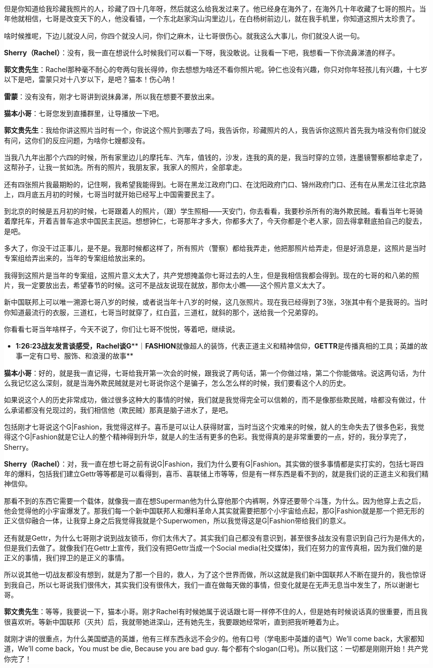 但是你知道给我珍藏我照片的人，珍藏了四十几年呀，然后就这么给我发过来了。他已经身在海外了，在海外几十年收藏了七哥的照片。当年他就相信，七哥是改变天下的人，他没看错，一个东北赵家沟山沟里边儿，在白杨树前边儿，就在我手机里，你知道这照片太珍贵了。

啥时候推呢，下边儿就没人问，你四个就没人问，你们之麻木，让七哥很伤心。就我这么大事儿，你们就没人说一句。

**Sherry（Rachel）**：没有，我一直在想说什么时候我们可以看一下呀，我没敢说。让我看一下吧，我想看一下你流鼻涕渣的样子。

**郭文贵先生**：Rachel那种毫不耐心的夸两句我长得帅，你去想想为啥还不看你照片呢。钟仁也没有兴趣，你只对你年轻孩儿有兴趣，十七岁以下是吧，雷蒙只对十八岁以下，是吧？猫本！伤心呐！

**雷蒙**：没有没有，刚才七哥讲到说抹鼻涕，所以我在想要不要放出来。

**猫本小哥**：七哥您发到直播群里，让导播放一下吧。

**郭文贵先生**：我给你讲这照片当时有一个，你说这个照片到哪去了吗，我告诉你，珍藏照片的人，我告诉你这照片首先我为啥没有你们就没有问，这你们的反应问题，为啥你七嫂都没有。

当我八九年出那个六四的时候，所有家里边儿的摩托车、汽车，值钱的，沙发，连我的真的是，我当时穿的立领，连墨镜警察都给拿走了，这帮孙子，让我一贫如洗。所有的照片，我朋友家，我家人的照片，全部拿走。

还有四张照片我最期盼的，记住啊，我希望我能得到。七哥在黑龙江政府门口、在沈阳政府门口、锦州政府门口、还有在从黑龙江往北京路上，四月底五月初的时候，七哥当时就开始已经写上中国需要民主了。

到北京的时候是五月初的时候，七哥跟着人的照片，（跟）学生照相——天安门，你去看看，我要秒杀所有的海外欺民贼。看看当年七哥骑着摩托车，开着吉普车追求中国民主民运。想想钟仁，七哥那年才多大，你都多大了，今天你都是个老人家，回去得拿鞋底拍自己的腚去，是吧。

多大了，你没干过正事儿，是不是。我那时候都这样了，所有照片（警察）都给我弄走，他把那照片给弄走，但是好消息是，这照片是当时专案组给弄出来的，当年的专案组给放出来的。

我得到这照片是当年的专案组，这照片意义太大了，共产党想掩盖你七哥过去的人生，但是我相信我都会得到。现在的七哥的和八弟的照片，我一定要放出去，希望春节的时候。这可不是战友说现在就放，那你太小瞧——这个照片意义太大了。

新中国联邦上可以唯一溯源七哥八岁的时候，或者说当年十八岁的时候，这几张照片。现在我已经得到了3张，3张其中有个是我哥的。当时你知道最流行的衣服，三道杠，七哥当时就穿了，红白蓝，三道杠，就斜的那个，送给我一个兄弟穿的。

你看看七哥当年啥样子，今天不说了，你们让七哥不悦悦，等着吧，继续说。

- **1:26:23****战友发言谈感受，****Rachel****谈****G****｜****FASHION****就像超人的装饰，代表正道主义和精神信仰，****GETTR****是传播真相的工具；英雄的故事一定有口号、服饰、和浪漫的故事**


**猫本小哥**：好的，就是我一直记得，七哥给我开第一次会的时候，跟我说了两句话，第一个你做过啥，第二个你能做啥。说这两句话，为什么我记忆这么深刻，就是当海外欺民贼就是对七哥说你这个是骗子，怎么怎么样的时候，我们要看这个人的历史。

如果说这个人的历史非常成功，做过很多这种大的事情的时候，我们就是我觉得完全可以信赖的，而不是像那些欺民贼，啥都没有做过，什么承诺都没有兑现过的，我们相信他（欺民贼）那真是脑子进水了，是吧。

包括刚才七哥说这个G|Fashion，我觉得这样子。喜币是可以让人获得财富，当时当这个灾难来的时候，就人的生命失去了很多色彩，我觉得这个G|Fashion就是它让人的整个精神得到升华，就是人的生活有更多的色彩。我觉得真的是非常重要的一点，好的，我分享完了，Sherry。

**Sherry（Rachel）**：对，我一直在想七哥之前有说G|Fashion，我们为什么要有G|Fashion。其实做的很多事情都是实打实的，包括七哥四年的爆料，包括我们建立Gettr等等都是可以看得到，喜币、喜联储上市等等，但是有一样东西是看不到的，就是我们说的正道主义和我们精神信仰。

那看不到的东西它需要一个载体，就像我一直在想Superman他为什么穿他那个内裤啊，外穿还要带个斗篷，为什么。因为他穿上去之后，他会觉得他的小宇宙爆发了。那我们每一个新中国联邦人和爆料革命人其实就需要把那个小宇宙给点起，那G|Fashion就是那一个把无形的正义信仰融合一体，让我穿上身之后我觉得我就是个Superwomen，所以我觉得这是G|Fashion带给我们的意义。

还有就是Gettr，为什么七哥刚才说到战友锁币，你们太伟大了。其实我们自己都没有意识到，甚至很多战友没有意识到自己行为是伟大的，但是我们去做了。就像我们在Gettr上宣传，我们没有把Gettr当成一个Social media(社交媒体)，我们在努力的宣传真相，因为我们做的是正义的事情，我们捍卫的是正义的事情。

所以说其他一切战友都没有想到，就是为了那一个目的，救人，为了这个世界而做，所以这就是我们新中国联邦人不断在提升的，我也惊讶到我自己，所以七哥说我们很伟大，其实我们没有很伟大，我们一直在做每天做的事情，但变化就是在无声无息当中发生了，所以谢谢七哥。

**郭文贵先生**：等等，我要说一下，猫本小哥。刚才Rachel有时候她属于说话跟七哥一样停不住的人，但是她有时候说话真的很重要，而且我很喜欢听。等新中国联邦（灭共）后，我就带她进深山，还有她先生，我要跟她经常听，直到把我听睡着为止。

就刚才讲的很重点，为什么美国塑造的英雄，他有三样东西永远不会少的。他有口号（学电影中英雄的语气）We’ll come back，大家都知道，We’ll come back，You must be die, Because you are bad guy. 每个都有个slogan(口号)。所以我们这：一切都是刚刚开始！共产党你完了！
